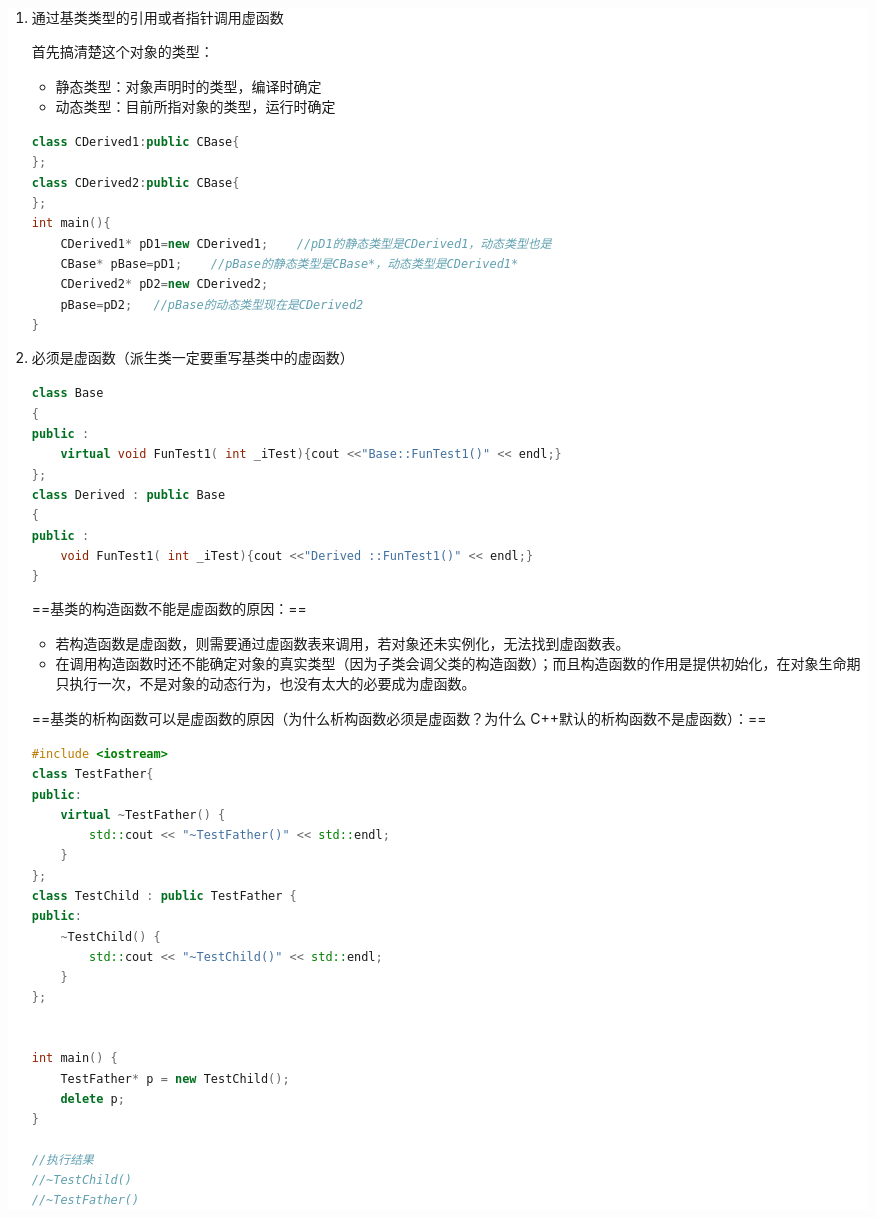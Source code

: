 1. 通过基类类型的引用或者指针调用虚函数

   首先搞清楚这个对象的类型：

   * 静态类型：对象声明时的类型，编译时确定
   * 动态类型：目前所指对象的类型，运行时确定

   ```C++
   class CDerived1:public CBase{
   };
   class CDerived2:public CBase{
   };
   int main(){
       CDerived1* pD1=new CDerived1;	//pD1的静态类型是CDerived1，动态类型也是
       CBase* pBase=pD1;	//pBase的静态类型是CBase*，动态类型是CDerived1*
       CDerived2* pD2=new CDerived2;
       pBase=pD2;	//pBase的动态类型现在是CDerived2
   }
   ```

2. 必须是虚函数（派生类一定要重写基类中的虚函数）

   ```C++
   class Base
   {   
   public :
       virtual void FunTest1( int _iTest){cout <<"Base::FunTest1()" << endl;}
   };
   class Derived : public Base
   {
   public :
       void FunTest1( int _iTest){cout <<"Derived ::FunTest1()" << endl;}
   }
   ```

   ==基类的构造函数不能是虚函数的原因：==

   * 若构造函数是虚函数，则需要通过虚函数表来调用，若对象还未实例化，无法找到虚函数表。
   * 在调用构造函数时还不能确定对象的真实类型（因为子类会调父类的构造函数）；而且构造函数的作用是提供初始化，在对象生命期只执行一次，不是对象的动态行为，也没有太大的必要成为虚函数。

   ==基类的析构函数可以是虚函数的原因（为什么析构函数必须是虚函数？为什么 C++默认的析构函数不是虚函数）：==

   ```C++
   #include <iostream>
   class TestFather{
   public:
       virtual ~TestFather() {
           std::cout << "~TestFather()" << std::endl;
       }
   };
   class TestChild : public TestFather {
   public:
       ~TestChild() {
           std::cout << "~TestChild()" << std::endl;
       }
   };
   
   
   int main() {
       TestFather* p = new TestChild();
       delete p;
   }
   
   //执行结果
   //~TestChild()
   //~TestFather()
   ```
